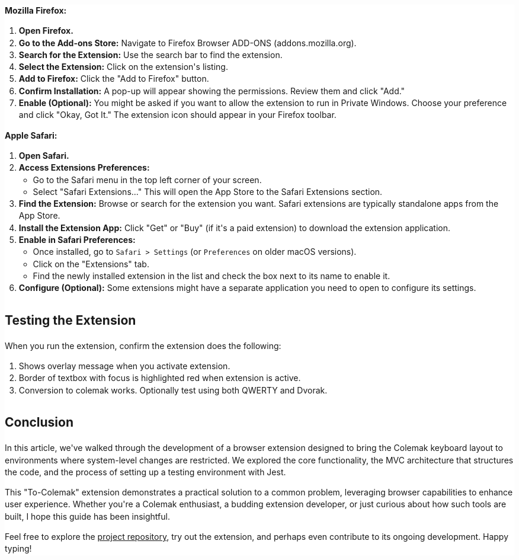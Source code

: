 **Mozilla Firefox:**

1.  **Open Firefox.**
2.  **Go to the Add-ons Store:** Navigate to Firefox Browser ADD-ONS (addons.mozilla.org).
3.  **Search for the Extension:** Use the search bar to find the extension.
4.  **Select the Extension:** Click on the extension's listing.
5.  **Add to Firefox:** Click the "Add to Firefox" button.
6.  **Confirm Installation:** A pop-up will appear showing the permissions. Review them and click "Add."
7.  **Enable (Optional):** You might be asked if you want to allow the extension to run in Private Windows. Choose your preference and click "Okay, Got It." The extension icon should appear in your Firefox toolbar.

**Apple Safari:**

1.  **Open Safari.**
2.  **Access Extensions Preferences:**
    * Go to the Safari menu in the top left corner of your screen.
    * Select "Safari Extensions..." This will open the App Store to the Safari Extensions section.
3.  **Find the Extension:** Browse or search for the extension you want. Safari extensions are typically standalone apps from the App Store.
4.  **Install the Extension App:** Click "Get" or "Buy" (if it's a paid extension) to download the extension application.
5.  **Enable in Safari Preferences:**
    * Once installed, go to `Safari > Settings` (or `Preferences` on older macOS versions).
    * Click on the "Extensions" tab.
    * Find the newly installed extension in the list and check the box next to its name to enable it.
6.  **Configure (Optional):** Some extensions might have a separate application you need to open to configure its settings.

## Testing the Extension

When you run the extension, confirm the extension does the following:

1. Shows overlay message when you activate extension.
2. Border of textbox with focus is highlighted red when extension is active.
3. Conversion to colemak works. Optionally test using both QWERTY and Dvorak.

## Conclusion

In this article, we've walked through the development of a browser extension designed to bring the Colemak keyboard layout to environments where system-level changes are restricted. We explored the core functionality, the MVC architecture that structures the code, and the process of setting up a testing environment with Jest.

This "To-Colemak" extension demonstrates a practical solution to a common problem, leveraging browser capabilities to enhance user experience. Whether you're a Colemak enthusiast, a budding extension developer, or just curious about how such tools are built, I hope this guide has been insightful.

Feel free to explore the [project repository](https://github.com/boonecabaldev/To-Colemak/tree/dev), try out the extension, and perhaps even contribute to its ongoing development. Happy typing!
